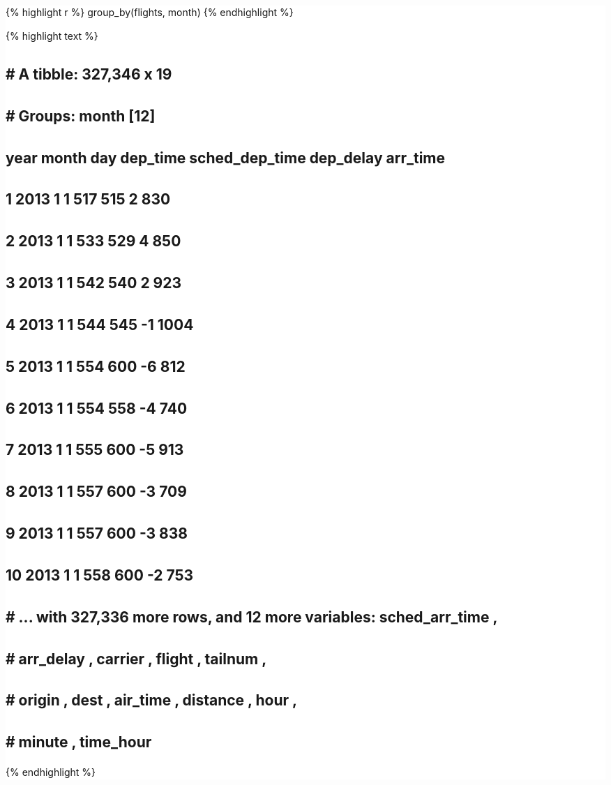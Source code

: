 
{% highlight r %}
group_by(flights, month)
{% endhighlight %}



{% highlight text %}
## # A tibble: 327,346 x 19
## # Groups:   month [12]
##     year month   day dep_time sched_dep_time dep_delay arr_time
##    <int> <int> <int>    <int>          <int>     <int>    <int>
##  1  2013     1     1      517            515         2      830
##  2  2013     1     1      533            529         4      850
##  3  2013     1     1      542            540         2      923
##  4  2013     1     1      544            545        -1     1004
##  5  2013     1     1      554            600        -6      812
##  6  2013     1     1      554            558        -4      740
##  7  2013     1     1      555            600        -5      913
##  8  2013     1     1      557            600        -3      709
##  9  2013     1     1      557            600        -3      838
## 10  2013     1     1      558            600        -2      753
## # ... with 327,336 more rows, and 12 more variables: sched_arr_time <int>,
## #   arr_delay <int>, carrier <chr>, flight <int>, tailnum <chr>,
## #   origin <chr>, dest <chr>, air_time <int>, distance <int>, hour <int>,
## #   minute <int>, time_hour <dttm>
{% endhighlight %}
